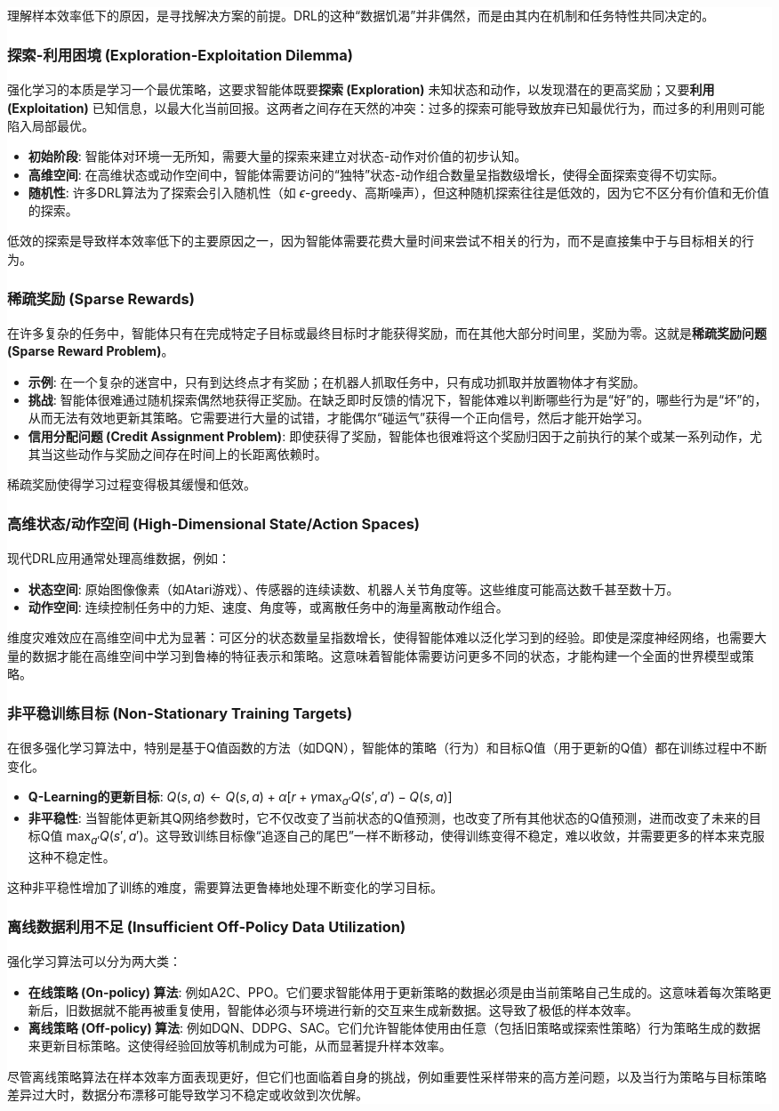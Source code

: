 理解样本效率低下的原因，是寻找解决方案的前提。DRL的这种“数据饥渴”并非偶然，而是由其内在机制和任务特性共同决定的。

### 探索-利用困境 (Exploration-Exploitation Dilemma)

强化学习的本质是学习一个最优策略，这要求智能体既要**探索 (Exploration)** 未知状态和动作，以发现潜在的更高奖励；又要**利用 (Exploitation)** 已知信息，以最大化当前回报。这两者之间存在天然的冲突：过多的探索可能导致放弃已知最优行为，而过多的利用则可能陷入局部最优。

*   **初始阶段**: 智能体对环境一无所知，需要大量的探索来建立对状态-动作对价值的初步认知。
*   **高维空间**: 在高维状态或动作空间中，智能体需要访问的“独特”状态-动作组合数量呈指数级增长，使得全面探索变得不切实际。
*   **随机性**: 许多DRL算法为了探索会引入随机性（如 $\epsilon$-greedy、高斯噪声），但这种随机探索往往是低效的，因为它不区分有价值和无价值的探索。

低效的探索是导致样本效率低下的主要原因之一，因为智能体需要花费大量时间来尝试不相关的行为，而不是直接集中于与目标相关的行为。

### 稀疏奖励 (Sparse Rewards)

在许多复杂的任务中，智能体只有在完成特定子目标或最终目标时才能获得奖励，而在其他大部分时间里，奖励为零。这就是**稀疏奖励问题 (Sparse Reward Problem)**。

*   **示例**: 在一个复杂的迷宫中，只有到达终点才有奖励；在机器人抓取任务中，只有成功抓取并放置物体才有奖励。
*   **挑战**: 智能体很难通过随机探索偶然地获得正奖励。在缺乏即时反馈的情况下，智能体难以判断哪些行为是“好”的，哪些行为是“坏”的，从而无法有效地更新其策略。它需要进行大量的试错，才能偶尔“碰运气”获得一个正向信号，然后才能开始学习。
*   **信用分配问题 (Credit Assignment Problem)**: 即使获得了奖励，智能体也很难将这个奖励归因于之前执行的某个或某一系列动作，尤其当这些动作与奖励之间存在时间上的长距离依赖时。

稀疏奖励使得学习过程变得极其缓慢和低效。

### 高维状态/动作空间 (High-Dimensional State/Action Spaces)

现代DRL应用通常处理高维数据，例如：

*   **状态空间**: 原始图像像素（如Atari游戏）、传感器的连续读数、机器人关节角度等。这些维度可能高达数千甚至数十万。
*   **动作空间**: 连续控制任务中的力矩、速度、角度等，或离散任务中的海量离散动作组合。

维度灾难效应在高维空间中尤为显著：可区分的状态数量呈指数增长，使得智能体难以泛化学习到的经验。即使是深度神经网络，也需要大量的数据才能在高维空间中学习到鲁棒的特征表示和策略。这意味着智能体需要访问更多不同的状态，才能构建一个全面的世界模型或策略。

### 非平稳训练目标 (Non-Stationary Training Targets)

在很多强化学习算法中，特别是基于Q值函数的方法（如DQN），智能体的策略（行为）和目标Q值（用于更新的Q值）都在训练过程中不断变化。

*   **Q-Learning的更新目标**: $Q(s,a) \leftarrow Q(s,a) + \alpha [r + \gamma \max_{a'} Q(s',a') - Q(s,a)]$
*   **非平稳性**: 当智能体更新其Q网络参数时，它不仅改变了当前状态的Q值预测，也改变了所有其他状态的Q值预测，进而改变了未来的目标Q值 $\max_{a'} Q(s',a')$。这导致训练目标像“追逐自己的尾巴”一样不断移动，使得训练变得不稳定，难以收敛，并需要更多的样本来克服这种不稳定性。

这种非平稳性增加了训练的难度，需要算法更鲁棒地处理不断变化的学习目标。

### 离线数据利用不足 (Insufficient Off-Policy Data Utilization)

强化学习算法可以分为两大类：

*   **在线策略 (On-policy) 算法**: 例如A2C、PPO。它们要求智能体用于更新策略的数据必须是由当前策略自己生成的。这意味着每次策略更新后，旧数据就不能再被重复使用，智能体必须与环境进行新的交互来生成新数据。这导致了极低的样本效率。
*   **离线策略 (Off-policy) 算法**: 例如DQN、DDPG、SAC。它们允许智能体使用由任意（包括旧策略或探索性策略）行为策略生成的数据来更新目标策略。这使得经验回放等机制成为可能，从而显著提升样本效率。

尽管离线策略算法在样本效率方面表现更好，但它们也面临着自身的挑战，例如重要性采样带来的高方差问题，以及当行为策略与目标策略差异过大时，数据分布漂移可能导致学习不稳定或收敛到次优解。
